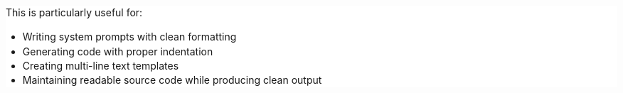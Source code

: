 This is particularly useful for:
- Writing system prompts with clean formatting
- Generating code with proper indentation
- Creating multi-line text templates
- Maintaining readable source code while producing clean output